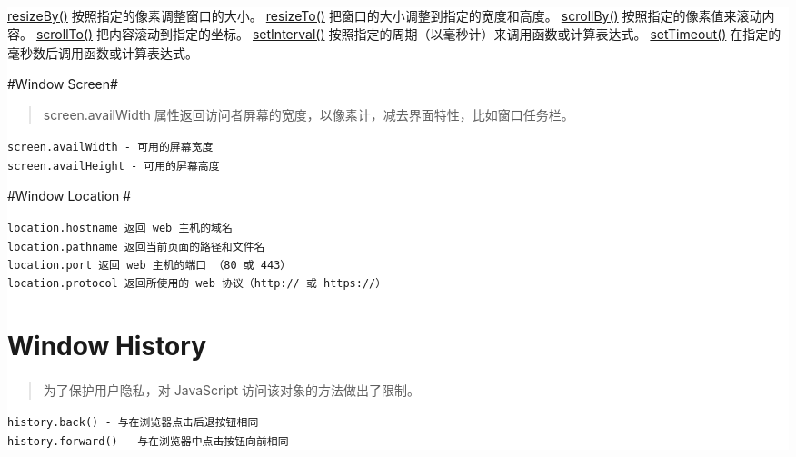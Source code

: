   </tr>
  <tr>
    <td><a target="_blank" href="http://www.w3school.com.cn/jsref/met_win_resizeby.asp">resizeBy()</a></td>
    <td>按照指定的像素调整窗口的大小。</td>
  </tr>
  <tr>
    <td><a target="_blank" href="http://www.w3school.com.cn/jsref/met_win_resizeto.asp">resizeTo()</a></td>
    <td>把窗口的大小调整到指定的宽度和高度。</td>
  </tr>
  <tr>
    <td><a target="_blank" href="http://www.w3school.com.cn/jsref/met_win_scrollby.asp">scrollBy()</a></td>
    <td>按照指定的像素值来滚动内容。</td>
  </tr>
  <tr>
    <td><a target="_blank" href="http://www.w3school.com.cn/jsref/met_win_scrollto.asp">scrollTo()</a></td>
    <td>把内容滚动到指定的坐标。</td>
  </tr>
  <tr>
    <td><a target="_blank" href="http://www.w3school.com.cn/jsref/met_win_setinterval.asp">setInterval()</a></td>
    <td>按照指定的周期（以毫秒计）来调用函数或计算表达式。</td>
  </tr>
  <tr>
    <td><a target="_blank" href="http://www.w3school.com.cn/jsref/met_win_settimeout.asp">setTimeout()</a></td>
    <td>在指定的毫秒数后调用函数或计算表达式。</td>
  </tr>
</tbody></table>

#Window Screen#
> screen.availWidth 属性返回访问者屏幕的宽度，以像素计，减去界面特性，比如窗口任务栏。
> 
    screen.availWidth - 可用的屏幕宽度
    screen.availHeight - 可用的屏幕高度


#Window Location #

    location.hostname 返回 web 主机的域名
    location.pathname 返回当前页面的路径和文件名
    location.port 返回 web 主机的端口 （80 或 443）
    location.protocol 返回所使用的 web 协议（http:// 或 https://）



# Window History #
> 为了保护用户隐私，对 JavaScript 访问该对象的方法做出了限制。

    history.back() - 与在浏览器点击后退按钮相同
    history.forward() - 与在浏览器中点击按钮向前相同
